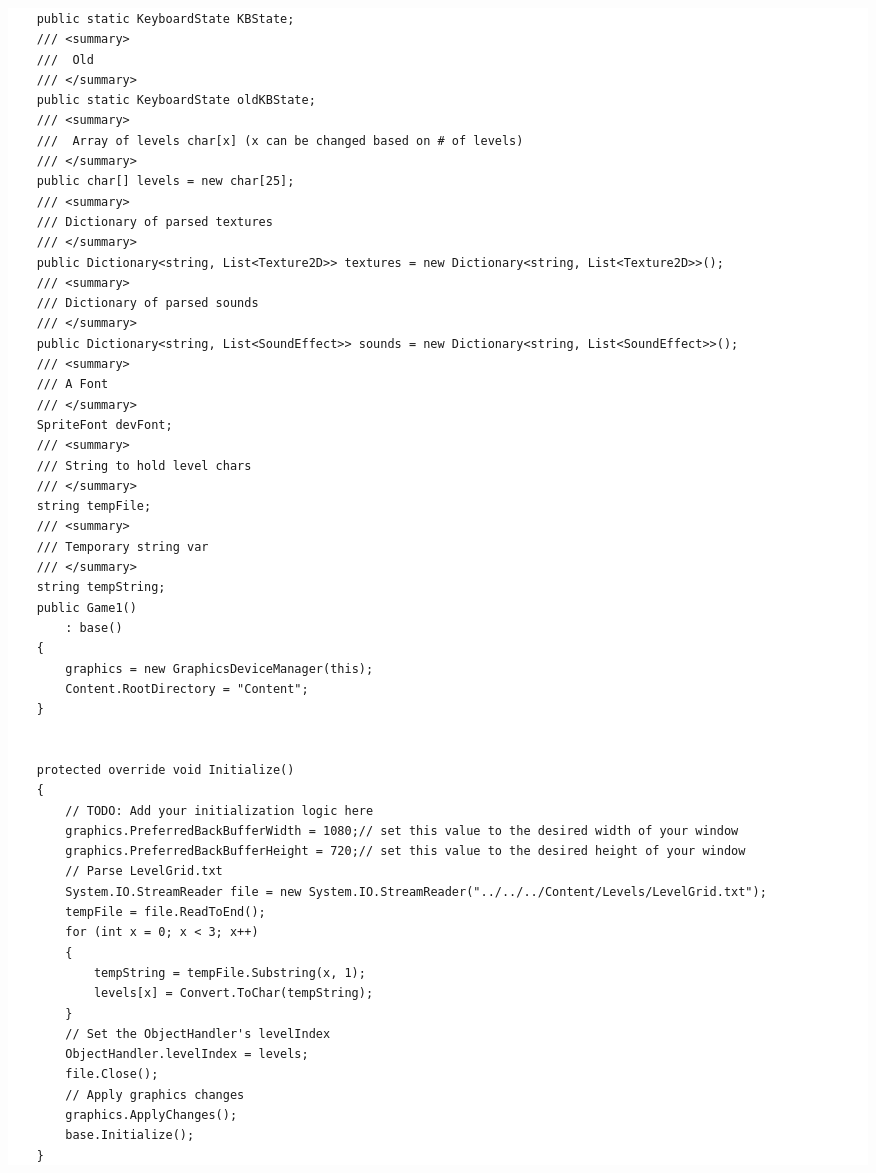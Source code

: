         public static KeyboardState KBState;
        /// <summary>
        ///  Old
        /// </summary>
        public static KeyboardState oldKBState;
        /// <summary>
        ///  Array of levels char[x] (x can be changed based on # of levels)
        /// </summary>
        public char[] levels = new char[25];
        /// <summary>
        /// Dictionary of parsed textures
        /// </summary>
        public Dictionary<string, List<Texture2D>> textures = new Dictionary<string, List<Texture2D>>();
        /// <summary>
        /// Dictionary of parsed sounds
        /// </summary>
        public Dictionary<string, List<SoundEffect>> sounds = new Dictionary<string, List<SoundEffect>>();
        /// <summary>
        /// A Font
        /// </summary>
        SpriteFont devFont;
        /// <summary>
        /// String to hold level chars
        /// </summary>
        string tempFile;
        /// <summary>
        /// Temporary string var
        /// </summary>
        string tempString;
        public Game1()
            : base()
        {
            graphics = new GraphicsDeviceManager(this);
            Content.RootDirectory = "Content";
        }


        protected override void Initialize()
        {
            // TODO: Add your initialization logic here
            graphics.PreferredBackBufferWidth = 1080;// set this value to the desired width of your window
            graphics.PreferredBackBufferHeight = 720;// set this value to the desired height of your window
            // Parse LevelGrid.txt
            System.IO.StreamReader file = new System.IO.StreamReader("../../../Content/Levels/LevelGrid.txt");
            tempFile = file.ReadToEnd();
            for (int x = 0; x < 3; x++)
            {
                tempString = tempFile.Substring(x, 1);
                levels[x] = Convert.ToChar(tempString);
            }
            // Set the ObjectHandler's levelIndex
            ObjectHandler.levelIndex = levels;
            file.Close();
            // Apply graphics changes
            graphics.ApplyChanges();
            base.Initialize();
        }
